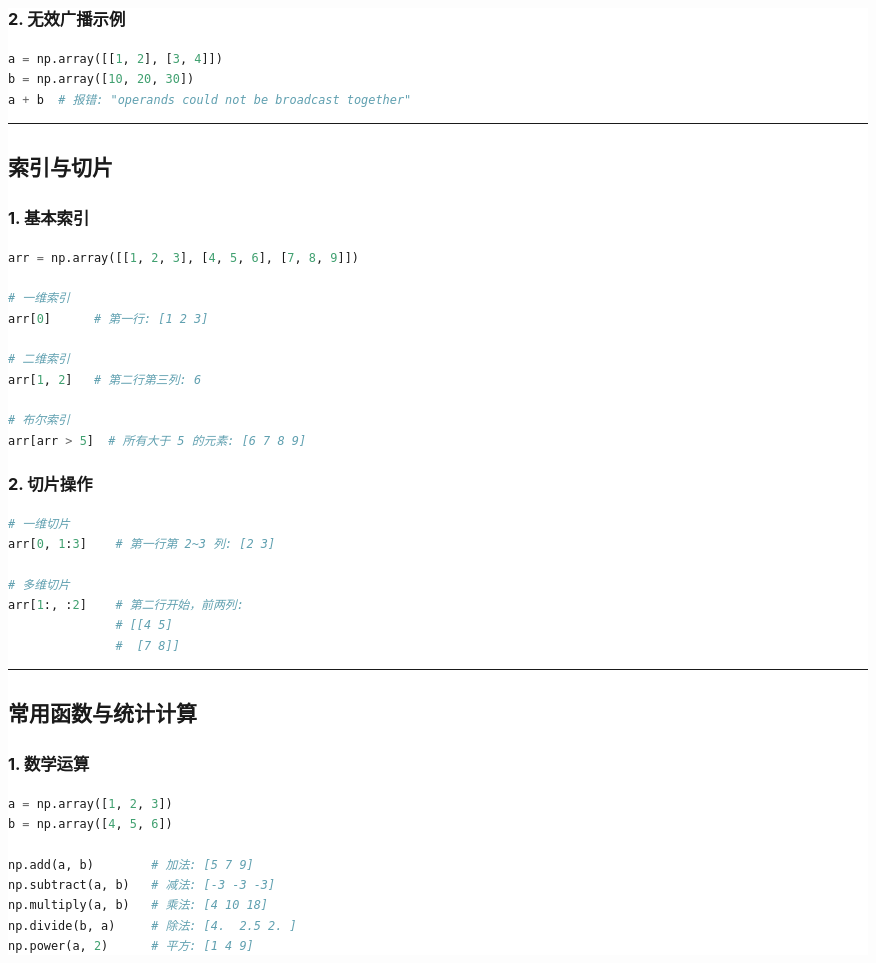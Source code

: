 ### 2. 无效广播示例

```python
a = np.array([[1, 2], [3, 4]])
b = np.array([10, 20, 30])
a + b  # 报错: "operands could not be broadcast together"
```

---

## 索引与切片

### 1. 基本索引

```python
arr = np.array([[1, 2, 3], [4, 5, 6], [7, 8, 9]])

# 一维索引
arr[0]      # 第一行: [1 2 3]

# 二维索引
arr[1, 2]   # 第二行第三列: 6

# 布尔索引
arr[arr > 5]  # 所有大于 5 的元素: [6 7 8 9]
```

### 2. 切片操作

```python
# 一维切片
arr[0, 1:3]    # 第一行第 2~3 列: [2 3]

# 多维切片
arr[1:, :2]    # 第二行开始，前两列:
               # [[4 5]
               #  [7 8]]
```

---

## 常用函数与统计计算

### 1. 数学运算

```python
a = np.array([1, 2, 3])
b = np.array([4, 5, 6])

np.add(a, b)        # 加法: [5 7 9]
np.subtract(a, b)   # 减法: [-3 -3 -3]
np.multiply(a, b)   # 乘法: [4 10 18]
np.divide(b, a)     # 除法: [4.  2.5 2. ]
np.power(a, 2)      # 平方: [1 4 9]
```
